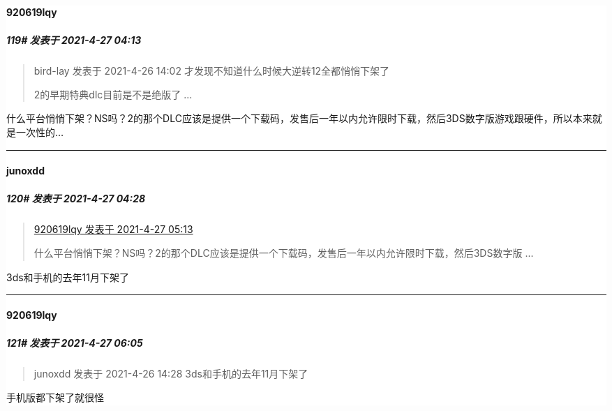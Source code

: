 ####  920619lqy  
##### 119#       发表于 2021-4-27 04:13


<blockquote>bird-lay 发表于 2021-4-26 14:02
才发现不知道什么时候大逆转12全都悄悄下架了

2的早期特典dlc目前是不是绝版了 ...</blockquote>
什么平台悄悄下架？NS吗？2的那个DLC应该是提供一个下载码，发售后一年以内允许限时下载，然后3DS数字版游戏跟硬件，所以本来就是一次性的…


*****

####  junoxdd  
##### 120#       发表于 2021-4-27 04:28


<blockquote><a href="httphttps://bbs.saraba1st.com/2b/forum.php?mod=redirect&amp;goto=findpost&amp;pid=51073475&amp;ptid=2000319" target="_blank">920619lqy 发表于 2021-4-27 05:13</a>

什么平台悄悄下架？NS吗？2的那个DLC应该是提供一个下载码，发售后一年以内允许限时下载，然后3DS数字版 ...</blockquote>
3ds和手机的去年11月下架了




*****

####  920619lqy  
##### 121#       发表于 2021-4-27 06:05


<blockquote>junoxdd 发表于 2021-4-26 14:28
3ds和手机的去年11月下架了</blockquote>
手机版都下架了就很怪


                                             